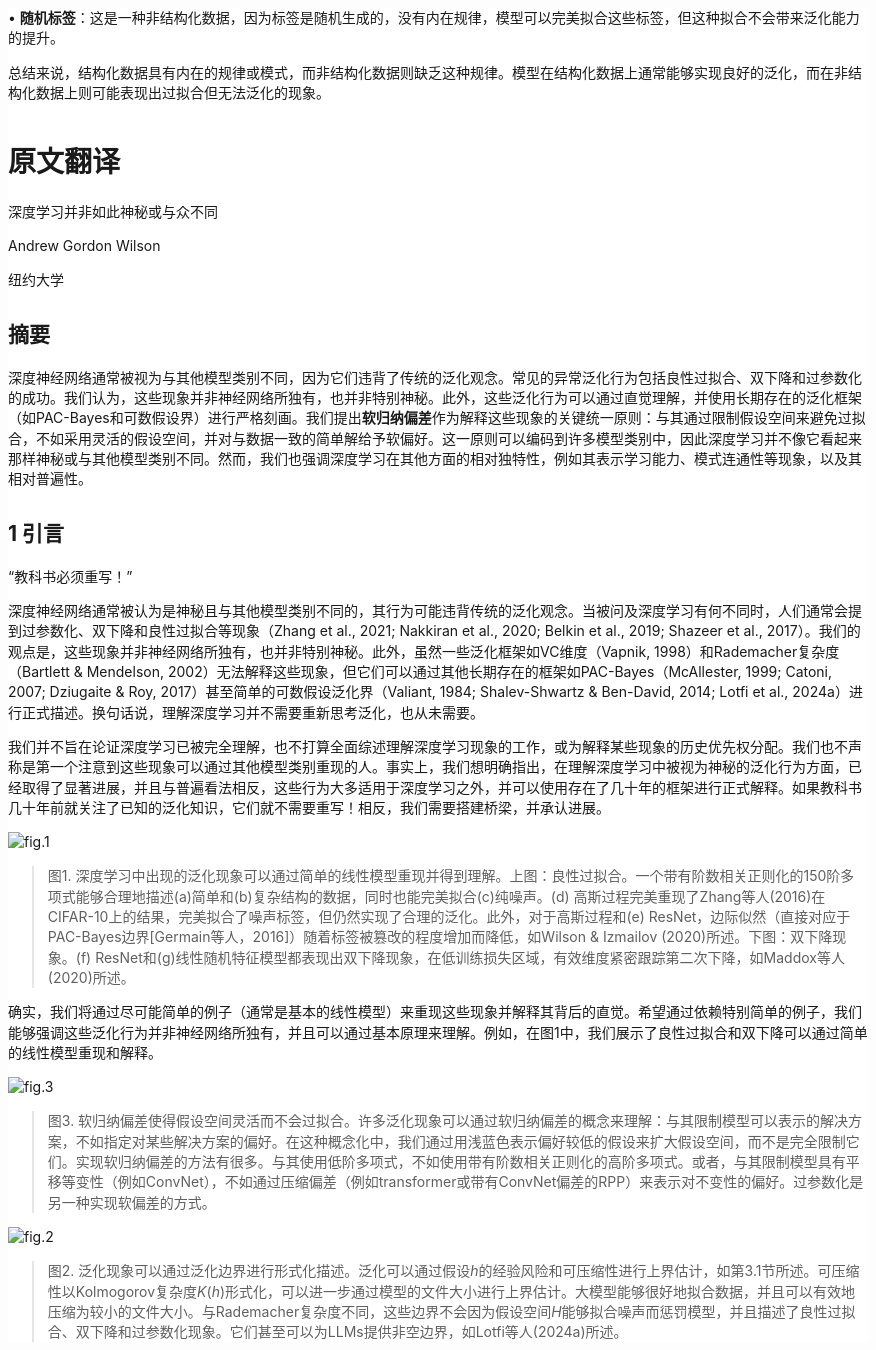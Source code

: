 • **随机标签**：这是一种非结构化数据，因为标签是随机生成的，没有内在规律，模型可以完美拟合这些标签，但这种拟合不会带来泛化能力的提升。

总结来说，结构化数据具有内在的规律或模式，而非结构化数据则缺乏这种规律。模型在结构化数据上通常能够实现良好的泛化，而在非结构化数据上则可能表现出过拟合但无法泛化的现象。

# 原文翻译

深度学习并非如此神秘或与众不同

Andrew Gordon Wilson

纽约大学

## **摘要**

深度神经网络通常被视为与其他模型类别不同，因为它们违背了传统的泛化观念。常见的异常泛化行为包括良性过拟合、双下降和过参数化的成功。我们认为，这些现象并非神经网络所独有，也并非特别神秘。此外，这些泛化行为可以通过直觉理解，并使用长期存在的泛化框架（如PAC-Bayes和可数假设界）进行严格刻画。我们提出**软归纳偏差**作为解释这些现象的关键统一原则：与其通过限制假设空间来避免过拟合，不如采用灵活的假设空间，并对与数据一致的简单解给予软偏好。这一原则可以编码到许多模型类别中，因此深度学习并不像它看起来那样神秘或与其他模型类别不同。然而，我们也强调深度学习在其他方面的相对独特性，例如其表示学习能力、模式连通性等现象，以及其相对普遍性。

## 1 引言

“教科书必须重写！”

深度神经网络通常被认为是神秘且与其他模型类别不同的，其行为可能违背传统的泛化观念。当被问及深度学习有何不同时，人们通常会提到过参数化、双下降和良性过拟合等现象（Zhang et al., 2021; Nakkiran et al., 2020; Belkin et al., 2019; Shazeer et al., 2017）。我们的观点是，这些现象并非神经网络所独有，也并非特别神秘。此外，虽然一些泛化框架如VC维度（Vapnik, 1998）和Rademacher复杂度（Bartlett & Mendelson, 2002）无法解释这些现象，但它们可以通过其他长期存在的框架如PAC-Bayes（McAllester, 1999; Catoni, 2007; Dziugaite & Roy, 2017）甚至简单的可数假设泛化界（Valiant, 1984; Shalev-Shwartz & Ben-David, 2014; Lotfi et al., 2024a）进行正式描述。换句话说，理解深度学习并不需要重新思考泛化，也从未需要。

我们并不旨在论证深度学习已被完全理解，也不打算全面综述理解深度学习现象的工作，或为解释某些现象的历史优先权分配。我们也不声称是第一个注意到这些现象可以通过其他模型类别重现的人。事实上，我们想明确指出，在理解深度学习中被视为神秘的泛化行为方面，已经取得了显著进展，并且与普遍看法相反，这些行为大多适用于深度学习之外，并可以使用存在了几十年的框架进行正式解释。如果教科书几十年前就关注了已知的泛化知识，它们就不需要重写！相反，我们需要搭建桥梁，并承认进展。

![fig.1](dl.fig.1.png)

> 图1. 深度学习中出现的泛化现象可以通过简单的线性模型重现并得到理解。上图：良性过拟合。一个带有阶数相关正则化的150阶多项式能够合理地描述(a)简单和(b)复杂结构的数据，同时也能完美拟合(c)纯噪声。(d) 高斯过程完美重现了Zhang等人(2016)在CIFAR-10上的结果，完美拟合了噪声标签，但仍然实现了合理的泛化。此外，对于高斯过程和(e) ResNet，边际似然（直接对应于PAC-Bayes边界[Germain等人，2016]）随着标签被篡改的程度增加而降低，如Wilson & Izmailov (2020)所述。下图：双下降现象。(f) ResNet和(g)线性随机特征模型都表现出双下降现象，在低训练损失区域，有效维度紧密跟踪第二次下降，如Maddox等人(2020)所述。

确实，我们将通过尽可能简单的例子（通常是基本的线性模型）来重现这些现象并解释其背后的直觉。希望通过依赖特别简单的例子，我们能够强调这些泛化行为并非神经网络所独有，并且可以通过基本原理来理解。例如，在图1中，我们展示了良性过拟合和双下降可以通过简单的线性模型重现和解释。

![fig.3](dl.fig.3.png)

> 图3. 软归纳偏差使得假设空间灵活而不会过拟合。许多泛化现象可以通过软归纳偏差的概念来理解：与其限制模型可以表示的解决方案，不如指定对某些解决方案的偏好。在这种概念化中，我们通过用浅蓝色表示偏好较低的假设来扩大假设空间，而不是完全限制它们。实现软归纳偏差的方法有很多。与其使用低阶多项式，不如使用带有阶数相关正则化的高阶多项式。或者，与其限制模型具有平移等变性（例如ConvNet），不如通过压缩偏差（例如transformer或带有ConvNet偏差的RPP）来表示对不变性的偏好。过参数化是另一种实现软偏差的方式。

![fig.2](dl.fig.2.png)

> 图2. 泛化现象可以通过泛化边界进行形式化描述。泛化可以通过假设$h$的经验风险和可压缩性进行上界估计，如第3.1节所述。可压缩性以Kolmogorov复杂度$K(h)$形式化，可以进一步通过模型的文件大小进行上界估计。大模型能够很好地拟合数据，并且可以有效地压缩为较小的文件大小。与Rademacher复杂度不同，这些边界不会因为假设空间$H$能够拟合噪声而惩罚模型，并且描述了良性过拟合、双下降和过参数化现象。它们甚至可以为LLMs提供非空边界，如Lotfi等人(2024a)所述。
